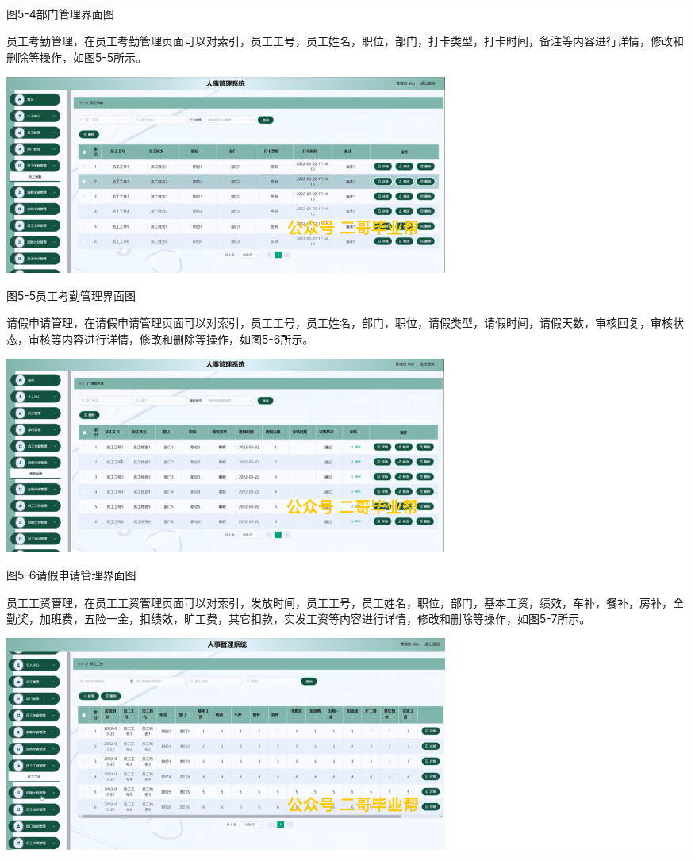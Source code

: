 图5-4部门管理界面图

员工考勤管理，在员工考勤管理页面可以对索引，员工工号，员工姓名，职位，部门，打卡类型，打卡时间，备注等内容进行详情，修改和删除等操作，如图5-5所示。

![](/md/blog.016.png)

图5-5员工考勤管理界面图

请假申请管理，在请假申请管理页面可以对索引，员工工号，员工姓名，部门，职位，请假类型，请假时间，请假天数，审核回复，审核状态，审核等内容进行详情，修改和删除等操作，如图5-6所示。

![](/md/blog.017.png)

图5-6请假申请管理界面图

员工工资管理，在员工工资管理页面可以对索引，发放时间，员工工号，员工姓名，职位，部门，基本工资，绩效，车补，餐补，房补，全勤奖，加班费，五险一金，扣绩效，旷工费，其它扣款，实发工资等内容进行详情，修改和删除等操作，如图5-7所示。

![](/md/blog.018.png)
